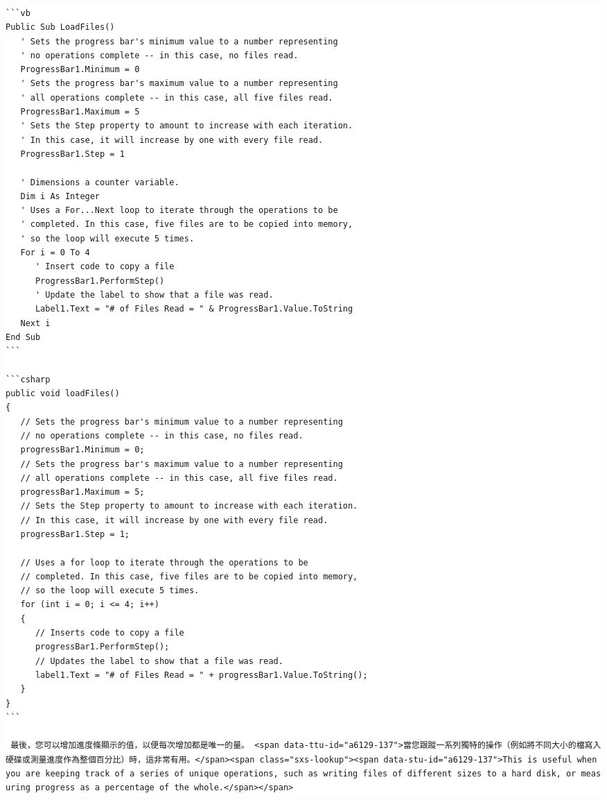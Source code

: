     ```vb  
    Public Sub LoadFiles()  
       ' Sets the progress bar's minimum value to a number representing  
       ' no operations complete -- in this case, no files read.  
       ProgressBar1.Minimum = 0  
       ' Sets the progress bar's maximum value to a number representing  
       ' all operations complete -- in this case, all five files read.  
       ProgressBar1.Maximum = 5  
       ' Sets the Step property to amount to increase with each iteration.  
       ' In this case, it will increase by one with every file read.  
       ProgressBar1.Step = 1  
  
       ' Dimensions a counter variable.  
       Dim i As Integer  
       ' Uses a For...Next loop to iterate through the operations to be  
       ' completed. In this case, five files are to be copied into memory,  
       ' so the loop will execute 5 times.  
       For i = 0 To 4  
          ' Insert code to copy a file  
          ProgressBar1.PerformStep()  
          ' Update the label to show that a file was read.  
          Label1.Text = "# of Files Read = " & ProgressBar1.Value.ToString  
       Next i  
    End Sub  
    ```  
  
    ```csharp  
    public void loadFiles()  
    {  
       // Sets the progress bar's minimum value to a number representing  
       // no operations complete -- in this case, no files read.  
       progressBar1.Minimum = 0;  
       // Sets the progress bar's maximum value to a number representing  
       // all operations complete -- in this case, all five files read.  
       progressBar1.Maximum = 5;  
       // Sets the Step property to amount to increase with each iteration.  
       // In this case, it will increase by one with every file read.  
       progressBar1.Step = 1;  
  
       // Uses a for loop to iterate through the operations to be  
       // completed. In this case, five files are to be copied into memory,  
       // so the loop will execute 5 times.  
       for (int i = 0; i <= 4; i++)  
       {  
          // Inserts code to copy a file  
          progressBar1.PerformStep();  
          // Updates the label to show that a file was read.  
          label1.Text = "# of Files Read = " + progressBar1.Value.ToString();  
       }  
    }  
    ```  
  
     最後，您可以增加進度條顯示的值，以便每次增加都是唯一的量。 <span data-ttu-id="a6129-137">當您跟蹤一系列獨特的操作（例如將不同大小的檔寫入硬碟或測量進度作為整個百分比）時，這非常有用。</span><span class="sxs-lookup"><span data-stu-id="a6129-137">This is useful when you are keeping track of a series of unique operations, such as writing files of different sizes to a hard disk, or measuring progress as a percentage of the whole.</span></span>  
  